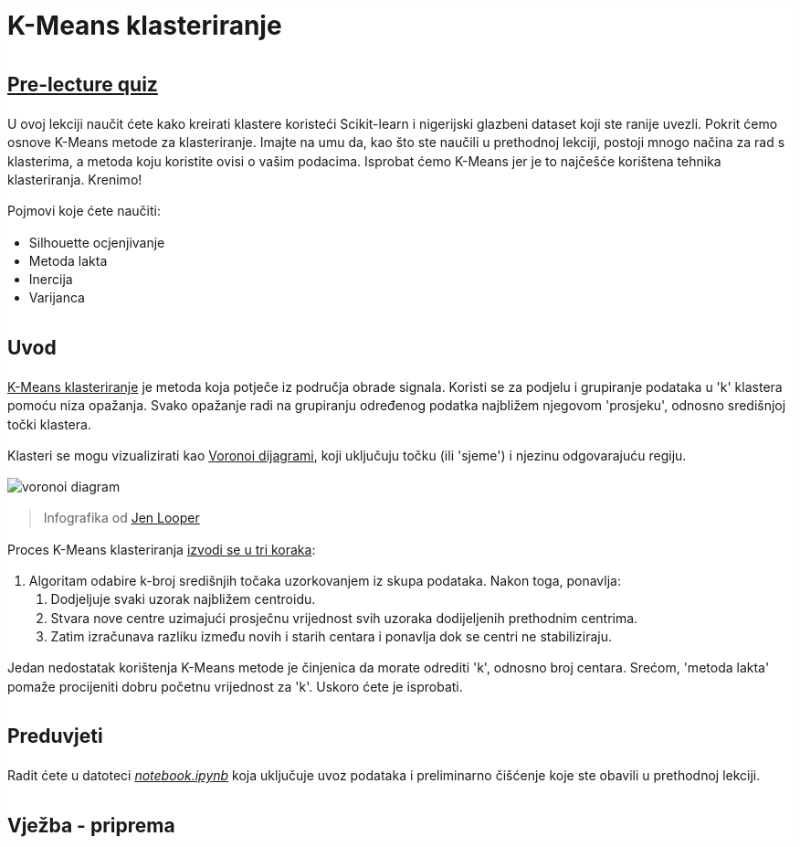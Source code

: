 
# K-Means klasteriranje

## [Pre-lecture quiz](https://ff-quizzes.netlify.app/en/ml/)

U ovoj lekciji naučit ćete kako kreirati klastere koristeći Scikit-learn i nigerijski glazbeni dataset koji ste ranije uvezli. Pokrit ćemo osnove K-Means metode za klasteriranje. Imajte na umu da, kao što ste naučili u prethodnoj lekciji, postoji mnogo načina za rad s klasterima, a metoda koju koristite ovisi o vašim podacima. Isprobat ćemo K-Means jer je to najčešće korištena tehnika klasteriranja. Krenimo!

Pojmovi koje ćete naučiti:

- Silhouette ocjenjivanje
- Metoda lakta
- Inercija
- Varijanca

## Uvod

[K-Means klasteriranje](https://wikipedia.org/wiki/K-means_clustering) je metoda koja potječe iz područja obrade signala. Koristi se za podjelu i grupiranje podataka u 'k' klastera pomoću niza opažanja. Svako opažanje radi na grupiranju određenog podatka najbližem njegovom 'prosjeku', odnosno središnjoj točki klastera.

Klasteri se mogu vizualizirati kao [Voronoi dijagrami](https://wikipedia.org/wiki/Voronoi_diagram), koji uključuju točku (ili 'sjeme') i njezinu odgovarajuću regiju.

![voronoi diagram](../../../../5-Clustering/2-K-Means/images/voronoi.png)

> Infografika od [Jen Looper](https://twitter.com/jenlooper)

Proces K-Means klasteriranja [izvodi se u tri koraka](https://scikit-learn.org/stable/modules/clustering.html#k-means):

1. Algoritam odabire k-broj središnjih točaka uzorkovanjem iz skupa podataka. Nakon toga, ponavlja:
    1. Dodjeljuje svaki uzorak najbližem centroidu.
    2. Stvara nove centre uzimajući prosječnu vrijednost svih uzoraka dodijeljenih prethodnim centrima.
    3. Zatim izračunava razliku između novih i starih centara i ponavlja dok se centri ne stabiliziraju.

Jedan nedostatak korištenja K-Means metode je činjenica da morate odrediti 'k', odnosno broj centara. Srećom, 'metoda lakta' pomaže procijeniti dobru početnu vrijednost za 'k'. Uskoro ćete je isprobati.

## Preduvjeti

Radit ćete u datoteci [_notebook.ipynb_](https://github.com/microsoft/ML-For-Beginners/blob/main/5-Clustering/2-K-Means/notebook.ipynb) koja uključuje uvoz podataka i preliminarno čišćenje koje ste obavili u prethodnoj lekciji.

## Vježba - priprema
